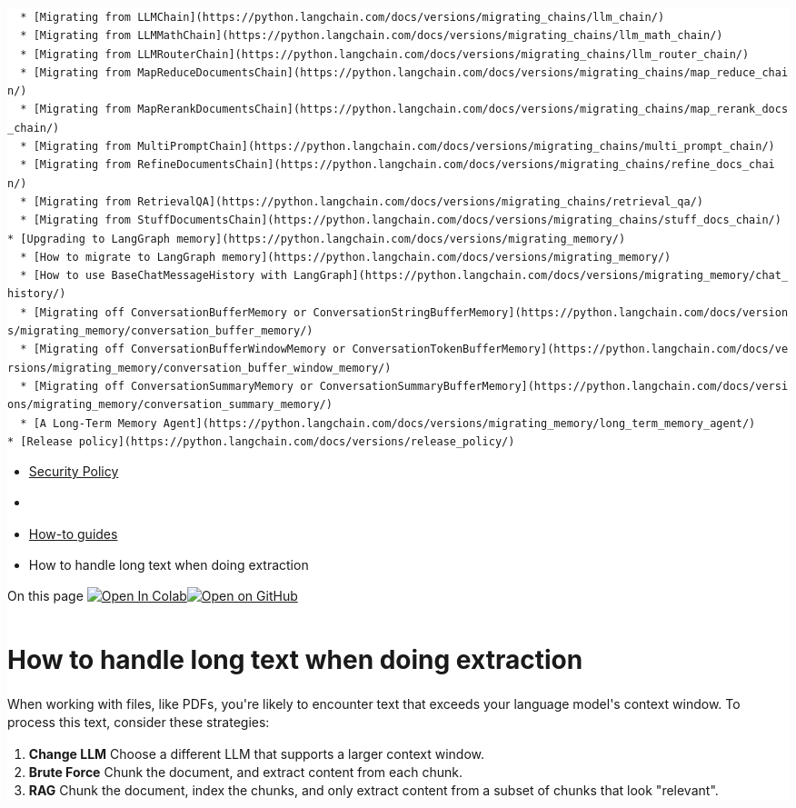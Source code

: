       * [Migrating from LLMChain](https://python.langchain.com/docs/versions/migrating_chains/llm_chain/)
      * [Migrating from LLMMathChain](https://python.langchain.com/docs/versions/migrating_chains/llm_math_chain/)
      * [Migrating from LLMRouterChain](https://python.langchain.com/docs/versions/migrating_chains/llm_router_chain/)
      * [Migrating from MapReduceDocumentsChain](https://python.langchain.com/docs/versions/migrating_chains/map_reduce_chain/)
      * [Migrating from MapRerankDocumentsChain](https://python.langchain.com/docs/versions/migrating_chains/map_rerank_docs_chain/)
      * [Migrating from MultiPromptChain](https://python.langchain.com/docs/versions/migrating_chains/multi_prompt_chain/)
      * [Migrating from RefineDocumentsChain](https://python.langchain.com/docs/versions/migrating_chains/refine_docs_chain/)
      * [Migrating from RetrievalQA](https://python.langchain.com/docs/versions/migrating_chains/retrieval_qa/)
      * [Migrating from StuffDocumentsChain](https://python.langchain.com/docs/versions/migrating_chains/stuff_docs_chain/)
    * [Upgrading to LangGraph memory](https://python.langchain.com/docs/versions/migrating_memory/)
      * [How to migrate to LangGraph memory](https://python.langchain.com/docs/versions/migrating_memory/)
      * [How to use BaseChatMessageHistory with LangGraph](https://python.langchain.com/docs/versions/migrating_memory/chat_history/)
      * [Migrating off ConversationBufferMemory or ConversationStringBufferMemory](https://python.langchain.com/docs/versions/migrating_memory/conversation_buffer_memory/)
      * [Migrating off ConversationBufferWindowMemory or ConversationTokenBufferMemory](https://python.langchain.com/docs/versions/migrating_memory/conversation_buffer_window_memory/)
      * [Migrating off ConversationSummaryMemory or ConversationSummaryBufferMemory](https://python.langchain.com/docs/versions/migrating_memory/conversation_summary_memory/)
      * [A Long-Term Memory Agent](https://python.langchain.com/docs/versions/migrating_memory/long_term_memory_agent/)
    * [Release policy](https://python.langchain.com/docs/versions/release_policy/)
  * [Security Policy](https://python.langchain.com/docs/security/)


  * [](https://python.langchain.com/)
  * [How-to guides](https://python.langchain.com/docs/how_to/)
  * How to handle long text when doing extraction


On this page
[![Open In Colab](https://colab.research.google.com/assets/colab-badge.svg)](https://colab.research.google.com/github/langchain-ai/langchain/blob/master/docs/docs/how_to/extraction_long_text.ipynb)[![Open on GitHub](https://img.shields.io/badge/Open%20on%20GitHub-grey?logo=github&logoColor=white)](https://github.com/langchain-ai/langchain/blob/master/docs/docs/how_to/extraction_long_text.ipynb)
# How to handle long text when doing extraction
When working with files, like PDFs, you're likely to encounter text that exceeds your language model's context window. To process this text, consider these strategies:
  1. **Change LLM** Choose a different LLM that supports a larger context window.
  2. **Brute Force** Chunk the document, and extract content from each chunk.
  3. **RAG** Chunk the document, index the chunks, and only extract content from a subset of chunks that look "relevant".
